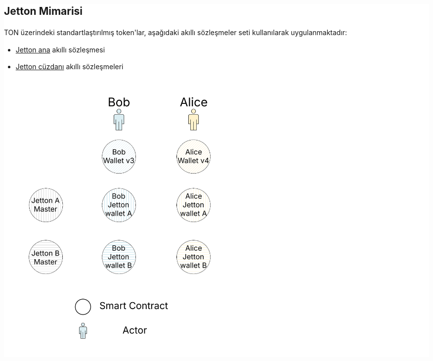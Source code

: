 ## Jetton Mimarisi

TON üzerindeki standartlaştırılmış token'lar, aşağıdaki akıllı sözleşmeler seti kullanılarak uygulanmaktadır:
* [Jetton ana](https://github.com/ton-blockchain/token-contract/blob/main/ft/jetton-minter.fc) akıllı sözleşmesi
* [Jetton cüzdanı](https://github.com/ton-blockchain/token-contract/blob/main/ft/jetton-wallet.fc) akıllı sözleşmeleri


  
    <img width="420" src="../../../../images/ton/static/img/docs/asset-processing/jetton_contracts.svg" alt="sözleşme şeması" />
      